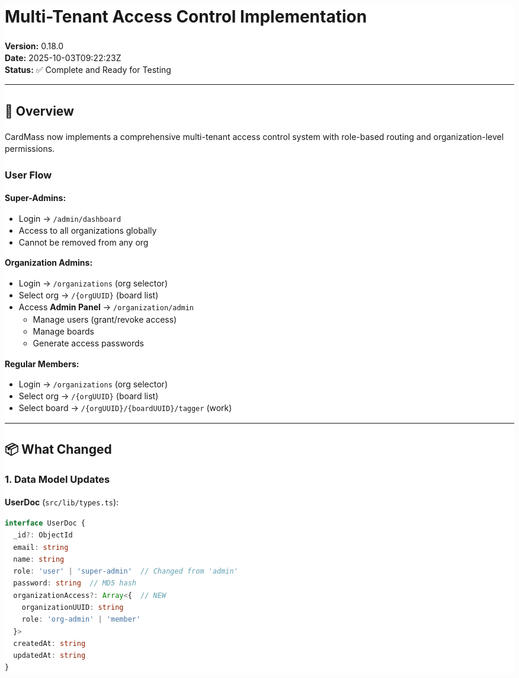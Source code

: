 # Multi-Tenant Access Control Implementation

**Version:** 0.18.0  
**Date:** 2025-10-03T09:22:23Z  
**Status:** ✅ Complete and Ready for Testing

---

## 🎯 Overview

CardMass now implements a comprehensive multi-tenant access control system with role-based routing and organization-level permissions.

### User Flow

**Super-Admins:**
- Login → `/admin/dashboard`
- Access to all organizations globally
- Cannot be removed from any org

**Organization Admins:**
- Login → `/organizations` (org selector)
- Select org → `/{orgUUID}` (board list)
- Access **Admin Panel** → `/organization/admin`
  - Manage users (grant/revoke access)
  - Manage boards
  - Generate access passwords

**Regular Members:**
- Login → `/organizations` (org selector)
- Select org → `/{orgUUID}` (board list)
- Select board → `/{orgUUID}/{boardUUID}/tagger` (work)

---

## 📦 What Changed

### 1. Data Model Updates

**UserDoc** (`src/lib/types.ts`):
```typescript
interface UserDoc {
  _id?: ObjectId
  email: string
  name: string
  role: 'user' | 'super-admin'  // Changed from 'admin'
  password: string  // MD5 hash
  organizationAccess?: Array<{  // NEW
    organizationUUID: string
    role: 'org-admin' | 'member'
  }>
  createdAt: string
  updatedAt: string
}
```
